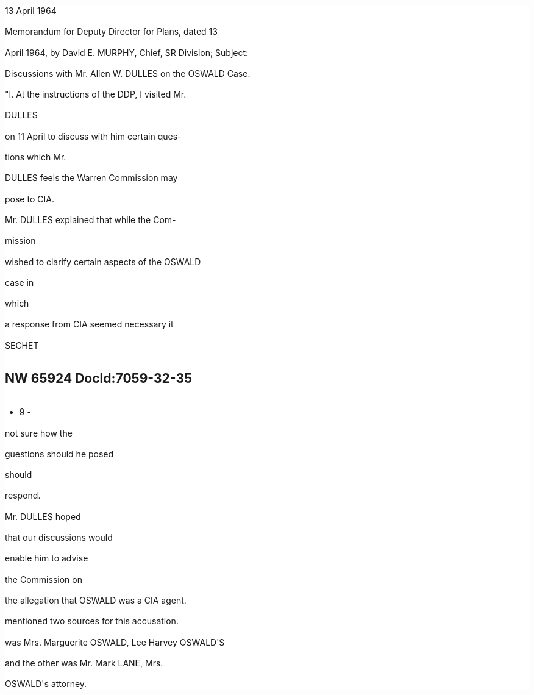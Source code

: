 13 April 1964

Memorandum for Deputy Director for Plans, dated 13

April 1964, by David E. MURPHY, Chief, SR Division; Subject:

Discussions with Mr. Allen W. DULLES on the OSWALD Case.

"I. At the instructions of the DDP, I visited Mr.

DULLES

on 11 April to discuss with him certain ques-

tions which Mr.

DULLES feels the Warren Commission may

pose to CIA.

Mr. DULLES explained that while the Com-

mission

wished to clarify certain aspects of the OSWALD

case in

which

a response from CIA seemed necessary it

SECHET

NW 65924 Docld:7059-32-35
---

##
- 9 -

not sure how the

guestions should he posed

should

respond.

Mr. DULLES hoped

that our discussions would

enable him to advise

the Commission on

the allegation that OSWALD was a CIA agent.

mentioned two sources for this accusation.

was Mrs. Marguerite OSWALD, Lee Harvey OSWALD'S

and the other was Mr. Mark LANE, Mrs.

OSWALD's attorney.
